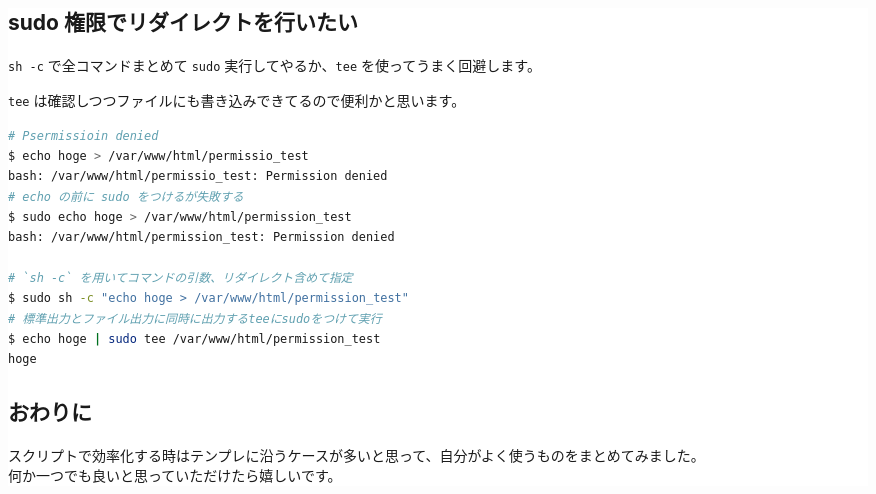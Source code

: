 ## sudo 権限でリダイレクトを行いたい

`sh -c` で全コマンドまとめて `sudo` 実行してやるか、`tee` を使ってうまく回避します。

`tee` は確認しつつファイルにも書き込みできてるので便利かと思います。

```sh
# Psermissioin denied
$ echo hoge > /var/www/html/permissio_test
bash: /var/www/html/permissio_test: Permission denied
# echo の前に sudo をつけるが失敗する
$ sudo echo hoge > /var/www/html/permission_test
bash: /var/www/html/permission_test: Permission denied

# `sh -c` を用いてコマンドの引数、リダイレクト含めて指定
$ sudo sh -c "echo hoge > /var/www/html/permission_test"
# 標準出力とファイル出力に同時に出力するteeにsudoをつけて実行
$ echo hoge | sudo tee /var/www/html/permission_test
hoge
```

## おわりに

スクリプトで効率化する時はテンプレに沿うケースが多いと思って、自分がよく使うものをまとめてみました。  
何か一つでも良いと思っていただけたら嬉しいです。
